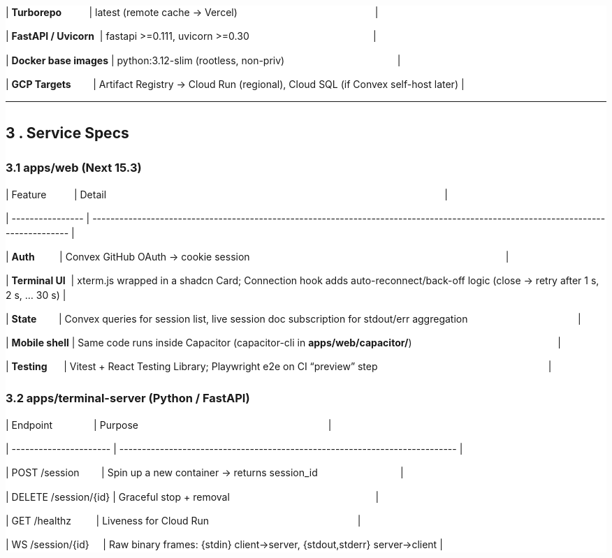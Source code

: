 | **Turborepo**          | latest (remote cache → Vercel)                                                  |

| **FastAPI / Uvicorn**  | fastapi >=0.111, uvicorn >=0.30                                             |

| **Docker base images** | python:3.12-slim (rootless, non-priv)                                         |

| **GCP Targets**        | Artifact Registry → Cloud Run (regional), Cloud SQL (if Convex self-host later) |



---



## 3 . Service Specs



### 3.1 apps/web (Next 15.3)



| Feature          | Detail                                                                                                                           |

| ---------------- | -------------------------------------------------------------------------------------------------------------------------------- |

| **Auth**         | Convex GitHub OAuth → cookie session                                                                                             |

| **Terminal UI**  | xterm.js wrapped in a shadcn Card; Connection hook adds auto-reconnect/back-off logic (close → retry after 1 s, 2 s, … 30 s) |

| **State**        | Convex queries for session list, live session doc subscription for stdout/err aggregation                                        |

| **Mobile shell** | Same code runs inside Capacitor (capacitor-cli in **apps/web/capacitor/**)                                                     |

| **Testing**      | Vitest + React Testing Library; Playwright e2e on CI “preview” step                                                              |



### 3.2 apps/terminal-server (Python / FastAPI)



| Endpoint               | Purpose                                                                     |

| ---------------------- | --------------------------------------------------------------------------- |

| POST /session        | Spin up a new container → returns session_id                              |

| DELETE /session/{id} | Graceful stop + removal                                                     |

| GET /healthz         | Liveness for Cloud Run                                                      |

| WS /session/{id}     | Raw binary frames: {stdin} client→server, {stdout,stderr} server→client |
